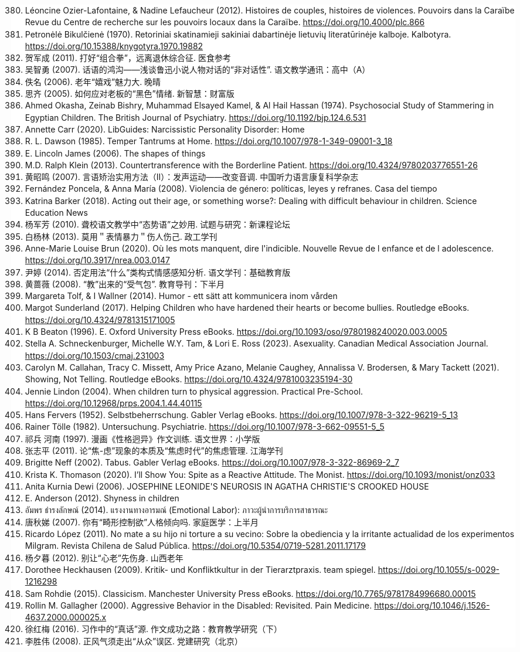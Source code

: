 380. Léoncine Ozier-Lafontaine, & Nadine Lefaucheur (2012). Histoires de couples, histoires de violences. Pouvoirs dans la Caraïbe Revue du Centre de recherche sur les pouvoirs locaux dans la Caraïbe. https://doi.org/10.4000/plc.866
381. Petronėlė Bikulčienė (1970). Retoriniai skatinamieji sakiniai dabartinėje lietuvių literatūrinėje kalboje. Kalbotyra. https://doi.org/10.15388/knygotyra.1970.19882
382. 贺军成 (2011). 打好“组合拳”，远离退休综合征. 医食参考
383. 吴智勇 (2007). 话语的鸿沟——浅谈鲁迅小说人物对话的“非对话性”. 语文教学通讯：高中（A）
384. 佚名 (2006). 老年“嬉戏”魅力大. 晚晴
385. 思齐 (2005). 如何应对老板的“黑色”情绪. 新智慧：财富版
386. Ahmed Okasha, Zeinab Bishry, Muhammad Elsayed Kamel, & Al Hail Hassan (1974). Psychosocial Study of Stammering in Egyptian Children. The British Journal of Psychiatry. https://doi.org/10.1192/bjp.124.6.531
387. Annette Carr (2020). LibGuides: Narcissistic Personality Disorder: Home
388. R. L. Dawson (1985). Temper Tantrums at Home. https://doi.org/10.1007/978-1-349-09001-3_18
389. E. Lincoln James (2006). The shapes of things
390. M.D. Ralph Klein (2013). Countertransference with the Borderline Patient. https://doi.org/10.4324/9780203776551-26
391. 黄昭鸣 (2007). 言语矫治实用方法（II）：发声运动——改变音调. 中国听力语言康复科学杂志
392. Fernández Poncela, & Anna María (2008). Violencia de género: políticas, leyes y refranes. Casa del tiempo
393. Katrina Barker (2018). Acting out their age, or something worse?: Dealing with difficult behaviour in children. Science Education News
394. 杨军芳 (2010). 聋校语文教学中“态势语”之妙用. 试题与研究：新课程论坛
395. 白杨林 (2013). 莫用＂表情暴力＂伤人伤己. 政工学刊
396. Anne-Marie Louise Brun (2020). Où les mots manquent, dire l'indicible. Nouvelle Revue de l enfance et de l adolescence. https://doi.org/10.3917/nrea.003.0147
397. 尹婷 (2014). 否定用法“什么”类构式情感感知分析. 语文学刊：基础教育版
398. 黄蔷薇 (2008). “教”出来的“受气包”. 教育导刊：下半月
399. Margareta Tolf, & I Wallner (2014). Humor - ett sätt att kommunicera inom vården
400. Margot Sunderland (2017). Helping Children who have hardened their hearts or become bullies. Routledge eBooks. https://doi.org/10.4324/9781315171005
401. K B Beaton (1996). E. Oxford University Press eBooks. https://doi.org/10.1093/oso/9780198240020.003.0005
402. Stella A. Schneckenburger, Michelle W.Y. Tam, & Lori E. Ross (2023). Asexuality. Canadian Medical Association Journal. https://doi.org/10.1503/cmaj.231003
403. Carolyn M. Callahan, Tracy C. Missett, Amy Price Azano, Melanie Caughey, Annalissa V. Brodersen, & Mary Tackett (2021). Showing, Not Telling. Routledge eBooks. https://doi.org/10.4324/9781003235194-30
404. Jennie Lindon (2004). When children turn to physical aggression. Practical Pre-School. https://doi.org/10.12968/prps.2004.1.44.40115
405. Hans Fervers (1952). Selbstbeherrschung. Gabler Verlag eBooks. https://doi.org/10.1007/978-3-322-96219-5_13
406. Rainer Tölle (1982). Untersuchung. Psychiatrie. https://doi.org/10.1007/978-3-662-09551-5_5
407. 祁兵 河南 (1997). 漫画《性格迥异》作文训练. 语文世界：小学版
408. 张志平 (2011). 论“焦-虑”现象的本质及“焦虑时代”的焦虑管理. 江海学刊
409. Brigitte Neff (2002). Tabus. Gabler Verlag eBooks. https://doi.org/10.1007/978-3-322-86969-2_7
410. Krista K. Thomason (2020). I’ll Show You: Spite as a Reactive Attitude. The Monist. https://doi.org/10.1093/monist/onz033
411. Anita Kurnia Dewi (2006). JOSEPHINE LEONIDE'S NEUROSIS IN AGATHA CHRISTIE'S CROOKED HOUSE
412. E. Anderson (2012). Shyness in children
413. อัมพร ธํารงลักษณ์ (2014). แรงงานทางอารมณ์ (Emotional Labor): ภาวะผู้นำการบริการสาธารณะ
414. 唐秋娣 (2007). 你有“畸形控制欲”人格倾向吗. 家庭医学：上半月
415. Ricardo López (2011). No mate a su hijo ni torture a su vecino: Sobre la obediencia y la irritante actualidad de los experimentos Milgram. Revista Chilena de Salud Pública. https://doi.org/10.5354/0719-5281.2011.17179
416. 杨夕暮 (2012). 别让“心老”先伤身. 山西老年
417. Dorothee Heckhausen (2009). Kritik- und Konfliktkultur in der Tierarztpraxis. team spiegel. https://doi.org/10.1055/s-0029-1216298
418. Sam Rohdie (2015). Classicism. Manchester University Press eBooks. https://doi.org/10.7765/9781784996680.00015
419. Rollin M. Gallagher (2000). Aggressive Behavior in the Disabled: Revisited. Pain Medicine. https://doi.org/10.1046/j.1526-4637.2000.000025.x
420. 徐红梅 (2016). 习作中的“真话”源. 作文成功之路：教育教学研究（下）
421. 李胜伟 (2008). 正风气须走出“从众”误区. 党建研究（北京）